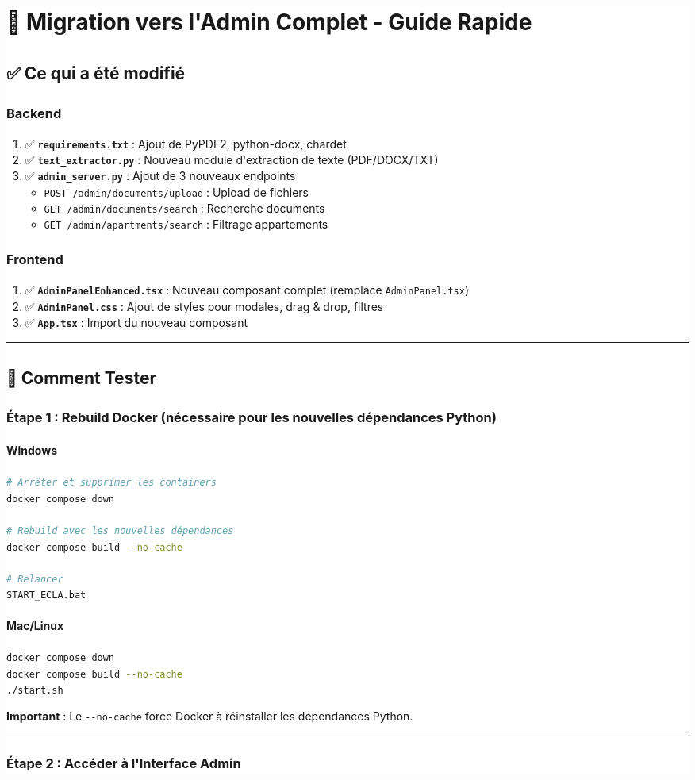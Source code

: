 # 🔄 Migration vers l'Admin Complet - Guide Rapide

## ✅ Ce qui a été modifié

### Backend
1. ✅ **`requirements.txt`** : Ajout de PyPDF2, python-docx, chardet
2. ✅ **`text_extractor.py`** : Nouveau module d'extraction de texte (PDF/DOCX/TXT)
3. ✅ **`admin_server.py`** : Ajout de 3 nouveaux endpoints
   - `POST /admin/documents/upload` : Upload de fichiers
   - `GET /admin/documents/search` : Recherche documents
   - `GET /admin/apartments/search` : Filtrage appartements

### Frontend
1. ✅ **`AdminPanelEnhanced.tsx`** : Nouveau composant complet (remplace `AdminPanel.tsx`)
2. ✅ **`AdminPanel.css`** : Ajout de styles pour modales, drag & drop, filtres
3. ✅ **`App.tsx`** : Import du nouveau composant

---

## 🚀 Comment Tester

### Étape 1 : Rebuild Docker (nécessaire pour les nouvelles dépendances Python)

#### Windows
```bash
# Arrêter et supprimer les containers
docker compose down

# Rebuild avec les nouvelles dépendances
docker compose build --no-cache

# Relancer
START_ECLA.bat
```

#### Mac/Linux
```bash
docker compose down
docker compose build --no-cache
./start.sh
```

**Important** : Le `--no-cache` force Docker à réinstaller les dépendances Python.

---

### Étape 2 : Accéder à l'Interface Admin
